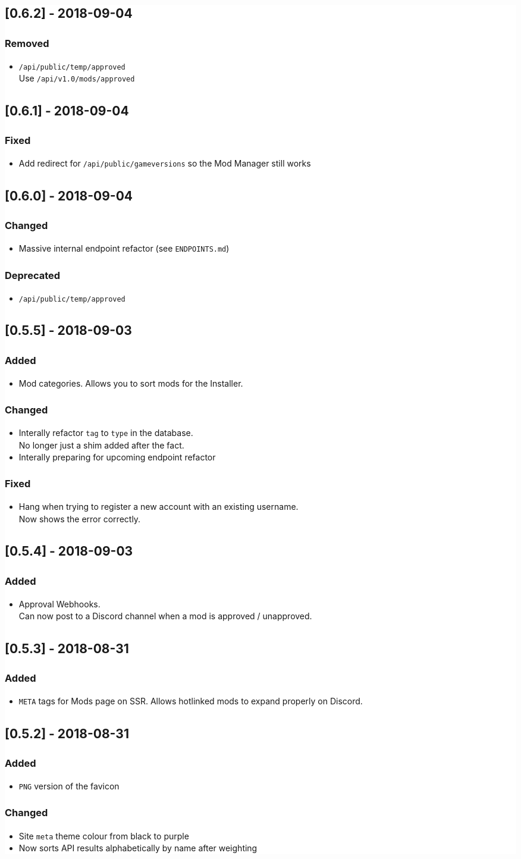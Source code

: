 ## [0.6.2] - 2018-09-04
### Removed
- `/api/public/temp/approved`  
  Use `/api/v1.0/mods/approved`

## [0.6.1] - 2018-09-04
### Fixed
- Add redirect for `/api/public/gameversions` so the Mod Manager still works

## [0.6.0] - 2018-09-04
### Changed
- Massive internal endpoint refactor (see `ENDPOINTS.md`)
### Deprecated
- `/api/public/temp/approved`

## [0.5.5] - 2018-09-03
### Added
- Mod categories. Allows you to sort mods for the Installer.
### Changed
- Interally refactor `tag` to `type` in the database.  
  No longer just a shim added after the fact.
- Interally preparing for upcoming endpoint refactor
### Fixed
- Hang when trying to register a new account with an existing username.  
  Now shows the error correctly.

## [0.5.4] - 2018-09-03
### Added
- Approval Webhooks.  
  Can now post to a Discord channel when a mod is approved / unapproved.

## [0.5.3] - 2018-08-31
### Added
- `META` tags for Mods page on SSR. Allows hotlinked mods to expand properly on Discord.

## [0.5.2] - 2018-08-31
### Added
- `PNG` version of the favicon
### Changed
- Site `meta` theme colour from black to purple
- Now sorts API results alphabetically by name after weighting
